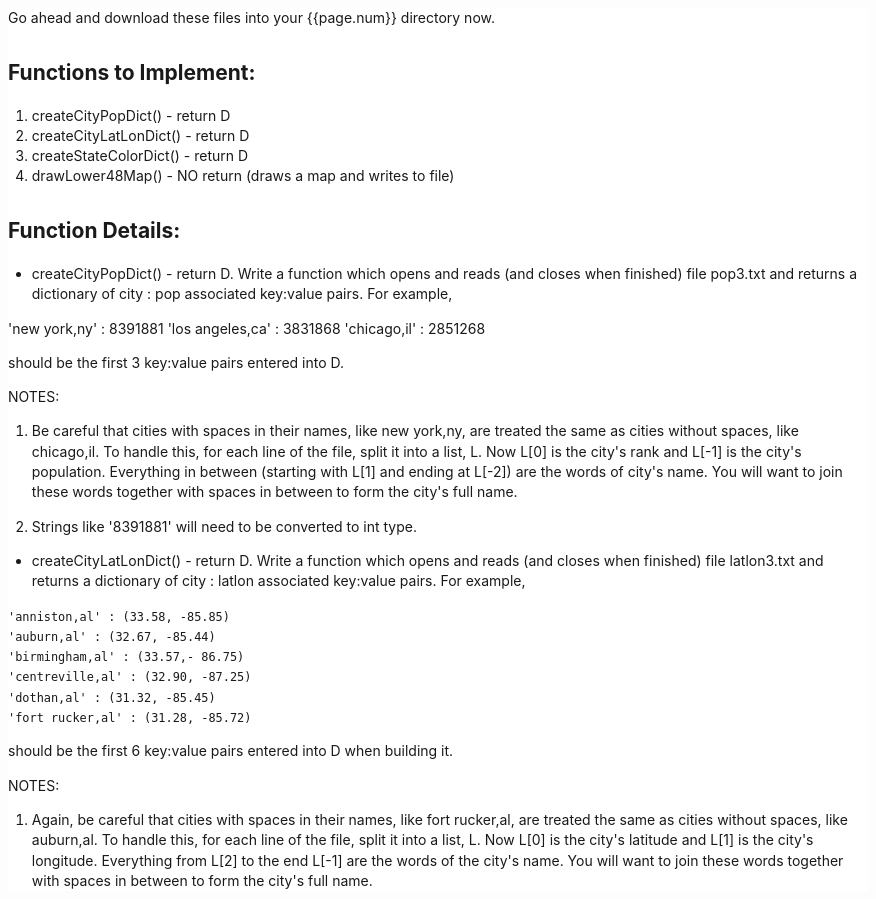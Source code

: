 Go ahead and download these files into your {{page.num}} directory now.



## Functions to Implement:

1. createCityPopDict() - return D
2. createCityLatLonDict() - return D
3. createStateColorDict() - return D
4. drawLower48Map() - NO return (draws a map and writes to file)



## Function Details:

* createCityPopDict() - return D.  Write a function which opens and reads (and closes when finished) file pop3.txt and returns a dictionary of city : pop associated key:value pairs.  For example,

'new york,ny' : 8391881
'los angeles,ca' : 3831868
'chicago,il' : 2851268

should be the first 3 key:value pairs entered into D.

 NOTES:

 1) Be careful that cities with spaces in their names, like new york,ny, are treated the same as cities without spaces, like chicago,il.  To handle this, for each line of the file, split it into a list, L.  Now L[0] is the city's rank and L[-1] is the city's population.  Everything in between (starting with L[1] and ending at L[-2]) are the words of city's name.  You will want to join these words together with spaces in between to form the city's full name.

 2) Strings like '8391881' will need to be converted to int type.

* createCityLatLonDict() - return D.  Write a function which opens and reads (and closes when finished) file latlon3.txt and returns a dictionary of city : latlon associated key:value pairs.  For example,

```
'anniston,al' : (33.58, -85.85)
'auburn,al' : (32.67, -85.44)
'birmingham,al' : (33.57,- 86.75)
'centreville,al' : (32.90, -87.25)
'dothan,al' : (31.32, -85.45)
'fort rucker,al' : (31.28, -85.72)
```

should be the first 6 key:value pairs entered into D when building it.



NOTES:

1) Again, be careful that cities with spaces in their names, like fort rucker,al, are treated the same as cities without spaces, like auburn,al.  To handle this, for each line of the file, split it into a list, L.  Now L[0] is the city's latitude and L[1] is the city's longitude.  Everything from L[2] to the end L[-1] are the words of the city's name.  You will want to join these words together with spaces in between to form the city's full name.
